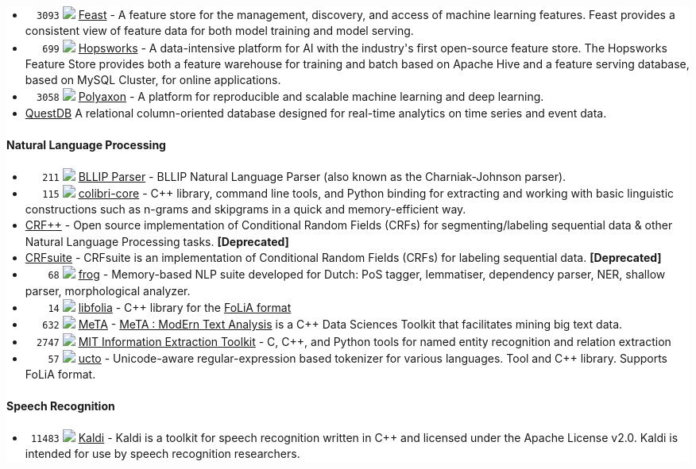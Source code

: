 * <code>&nbsp;&nbsp;3093</code> ![](https://img.shields.io/github/last-commit/gojek/feast) [Feast](https://github.com/gojek/feast) - A feature store for the management, discovery, and access of machine learning features. Feast provides a consistent view of feature data for both model training and model serving.
* <code>&nbsp;&nbsp;&nbsp;699</code> ![](https://img.shields.io/github/last-commit/logicalclocks/hopsworks) [Hopsworks](https://github.com/logicalclocks/hopsworks) - A data-intensive platform for AI with the industry's first open-source feature store. The Hopsworks Feature Store provides both a feature warehouse for training and batch based on Apache Hive and a feature serving database, based on MySQL Cluster, for online applications.
* <code>&nbsp;&nbsp;3058</code> ![](https://img.shields.io/github/last-commit/polyaxon/polyaxon) [Polyaxon](https://github.com/polyaxon/polyaxon) - A platform for reproducible and scalable machine learning and deep learning.
* [QuestDB](https://questdb.io/) A relational column-oriented database designed for real-time analytics on time series and event data.

<a name="cpp-natural-language-processing"></a>
#### Natural Language Processing

* <code>&nbsp;&nbsp;&nbsp;211</code> ![](https://img.shields.io/github/last-commit/BLLIP/bllip-parser) [BLLIP Parser](https://github.com/BLLIP/bllip-parser) - BLLIP Natural Language Parser (also known as the Charniak-Johnson parser).
* <code>&nbsp;&nbsp;&nbsp;115</code> ![](https://img.shields.io/github/last-commit/proycon/colibri-core) [colibri-core](https://github.com/proycon/colibri-core) - C++ library, command line tools, and Python binding for extracting and working with basic linguistic constructions such as n-grams and skipgrams in a quick and memory-efficient way.
* [CRF++](https://taku910.github.io/crfpp/) - Open source implementation of Conditional Random Fields (CRFs) for segmenting/labeling sequential data & other Natural Language Processing tasks. **[Deprecated]**
* [CRFsuite](http://www.chokkan.org/software/crfsuite/) - CRFsuite is an implementation of Conditional Random Fields (CRFs) for labeling sequential data. **[Deprecated]**
* <code>&nbsp;&nbsp;&nbsp;&nbsp;68</code> ![](https://img.shields.io/github/last-commit/LanguageMachines/frog) [frog](https://github.com/LanguageMachines/frog) - Memory-based NLP suite developed for Dutch: PoS tagger, lemmatiser, dependency parser, NER, shallow parser, morphological analyzer.
* <code>&nbsp;&nbsp;&nbsp;&nbsp;14</code> ![](https://img.shields.io/github/last-commit/LanguageMachines/libfolia) [libfolia](https://github.com/LanguageMachines/libfolia) - C++ library for the [FoLiA format](https://proycon.github.io/folia/)
* <code>&nbsp;&nbsp;&nbsp;632</code> ![](https://img.shields.io/github/last-commit/meta-toolkit/meta) [MeTA](https://github.com/meta-toolkit/meta) - [MeTA : ModErn Text Analysis](https://meta-toolkit.org/) is a C++ Data Sciences Toolkit that facilitates mining big text data.
* <code>&nbsp;&nbsp;2747</code> ![](https://img.shields.io/github/last-commit/mit-nlp/MITIE) [MIT Information Extraction Toolkit](https://github.com/mit-nlp/MITIE) - C, C++, and Python tools for named entity recognition and relation extraction
* <code>&nbsp;&nbsp;&nbsp;&nbsp;57</code> ![](https://img.shields.io/github/last-commit/LanguageMachines/ucto) [ucto](https://github.com/LanguageMachines/ucto) - Unicode-aware regular-expression based tokenizer for various languages. Tool and C++ library. Supports FoLiA format.

<a name="cpp-speech-recognition"></a>
#### Speech Recognition
* <code>&nbsp;11483</code> ![](https://img.shields.io/github/last-commit/kaldi-asr/kaldi) [Kaldi](https://github.com/kaldi-asr/kaldi) - Kaldi is a toolkit for speech recognition written in C++ and licensed under the Apache License v2.0. Kaldi is intended for use by speech recognition researchers.
